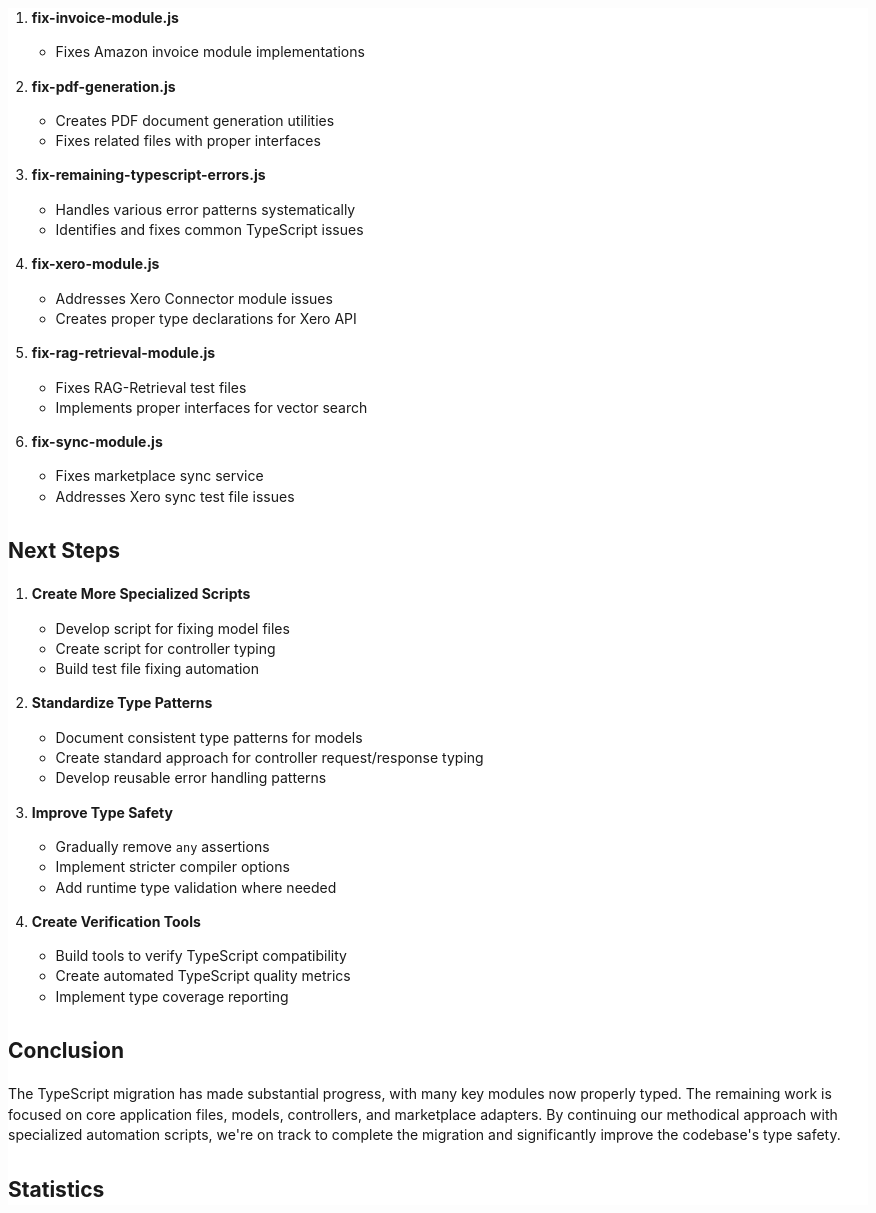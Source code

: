 1. **fix-invoice-module.js**
   - Fixes Amazon invoice module implementations

2. **fix-pdf-generation.js**
   - Creates PDF document generation utilities
   - Fixes related files with proper interfaces

3. **fix-remaining-typescript-errors.js**
   - Handles various error patterns systematically
   - Identifies and fixes common TypeScript issues

4. **fix-xero-module.js**
   - Addresses Xero Connector module issues
   - Creates proper type declarations for Xero API

5. **fix-rag-retrieval-module.js**
   - Fixes RAG-Retrieval test files
   - Implements proper interfaces for vector search

6. **fix-sync-module.js**
   - Fixes marketplace sync service
   - Addresses Xero sync test file issues

## Next Steps

1. **Create More Specialized Scripts**
   - Develop script for fixing model files
   - Create script for controller typing
   - Build test file fixing automation

2. **Standardize Type Patterns**
   - Document consistent type patterns for models
   - Create standard approach for controller request/response typing
   - Develop reusable error handling patterns

3. **Improve Type Safety**
   - Gradually remove `any` assertions
   - Implement stricter compiler options
   - Add runtime type validation where needed

4. **Create Verification Tools**
   - Build tools to verify TypeScript compatibility
   - Create automated TypeScript quality metrics
   - Implement type coverage reporting

## Conclusion

The TypeScript migration has made substantial progress, with many key modules now properly typed. The remaining work is focused on core application files, models, controllers, and marketplace adapters. By continuing our methodical approach with specialized automation scripts, we're on track to complete the migration and significantly improve the codebase's type safety.

## Statistics
